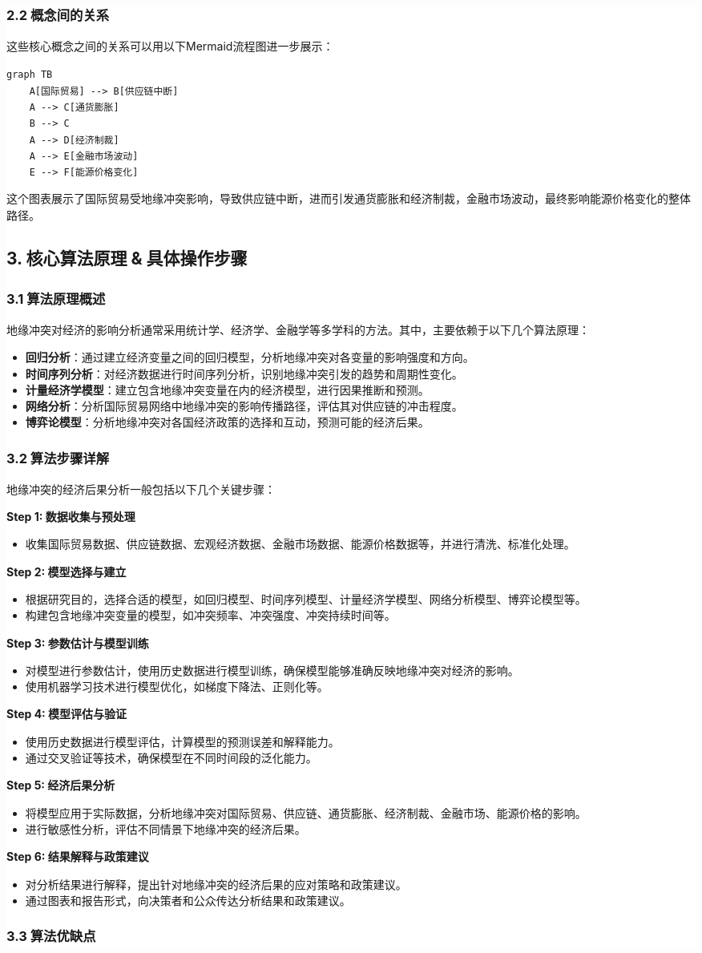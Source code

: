### 2.2 概念间的关系

这些核心概念之间的关系可以用以下Mermaid流程图进一步展示：

```mermaid
graph TB
    A[国际贸易] --> B[供应链中断]
    A --> C[通货膨胀]
    B --> C
    A --> D[经济制裁]
    A --> E[金融市场波动]
    E --> F[能源价格变化]
```

这个图表展示了国际贸易受地缘冲突影响，导致供应链中断，进而引发通货膨胀和经济制裁，金融市场波动，最终影响能源价格变化的整体路径。

## 3. 核心算法原理 & 具体操作步骤
### 3.1 算法原理概述

地缘冲突对经济的影响分析通常采用统计学、经济学、金融学等多学科的方法。其中，主要依赖于以下几个算法原理：

- **回归分析**：通过建立经济变量之间的回归模型，分析地缘冲突对各变量的影响强度和方向。
- **时间序列分析**：对经济数据进行时间序列分析，识别地缘冲突引发的趋势和周期性变化。
- **计量经济学模型**：建立包含地缘冲突变量在内的经济模型，进行因果推断和预测。
- **网络分析**：分析国际贸易网络中地缘冲突的影响传播路径，评估其对供应链的冲击程度。
- **博弈论模型**：分析地缘冲突对各国经济政策的选择和互动，预测可能的经济后果。

### 3.2 算法步骤详解

地缘冲突的经济后果分析一般包括以下几个关键步骤：

**Step 1: 数据收集与预处理**
- 收集国际贸易数据、供应链数据、宏观经济数据、金融市场数据、能源价格数据等，并进行清洗、标准化处理。

**Step 2: 模型选择与建立**
- 根据研究目的，选择合适的模型，如回归模型、时间序列模型、计量经济学模型、网络分析模型、博弈论模型等。
- 构建包含地缘冲突变量的模型，如冲突频率、冲突强度、冲突持续时间等。

**Step 3: 参数估计与模型训练**
- 对模型进行参数估计，使用历史数据进行模型训练，确保模型能够准确反映地缘冲突对经济的影响。
- 使用机器学习技术进行模型优化，如梯度下降法、正则化等。

**Step 4: 模型评估与验证**
- 使用历史数据进行模型评估，计算模型的预测误差和解释能力。
- 通过交叉验证等技术，确保模型在不同时间段的泛化能力。

**Step 5: 经济后果分析**
- 将模型应用于实际数据，分析地缘冲突对国际贸易、供应链、通货膨胀、经济制裁、金融市场、能源价格的影响。
- 进行敏感性分析，评估不同情景下地缘冲突的经济后果。

**Step 6: 结果解释与政策建议**
- 对分析结果进行解释，提出针对地缘冲突的经济后果的应对策略和政策建议。
- 通过图表和报告形式，向决策者和公众传达分析结果和政策建议。

### 3.3 算法优缺点
